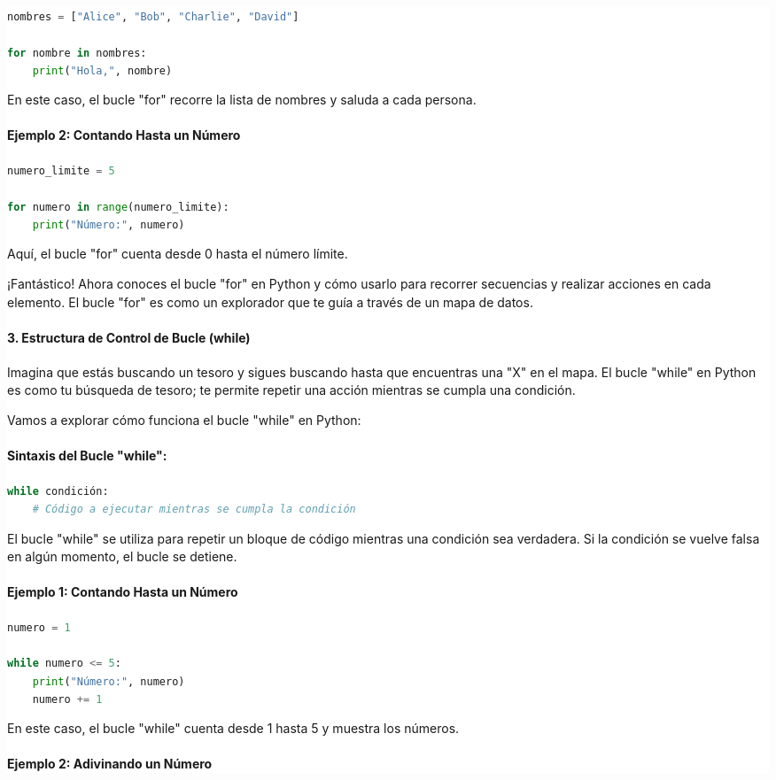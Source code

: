 ```python
nombres = ["Alice", "Bob", "Charlie", "David"]

for nombre in nombres:
    print("Hola,", nombre)
```

En este caso, el bucle "for" recorre la lista de nombres y saluda a cada persona.

#### Ejemplo 2: Contando Hasta un Número

```python
numero_limite = 5

for numero in range(numero_limite):
    print("Número:", numero)
```

Aquí, el bucle "for" cuenta desde 0 hasta el número límite.

¡Fantástico! Ahora conoces el bucle "for" en Python y cómo usarlo para recorrer secuencias y realizar acciones en cada elemento. El bucle "for" es como un explorador que te guía a través de un mapa de datos.

#### 3. Estructura de Control de Bucle (while)<a name="ciclo-while"></a>

Imagina que estás buscando un tesoro y sigues buscando hasta que encuentras una "X" en el mapa. El bucle "while" en Python es como tu búsqueda de tesoro; te permite repetir una acción mientras se cumpla una condición.

Vamos a explorar cómo funciona el bucle "while" en Python:

#### Sintaxis del Bucle "while":

```python
while condición:
    # Código a ejecutar mientras se cumpla la condición
```

El bucle "while" se utiliza para repetir un bloque de código mientras una condición sea verdadera. Si la condición se vuelve falsa en algún momento, el bucle se detiene.


#### Ejemplo 1: Contando Hasta un Número

```python
numero = 1

while numero <= 5:
    print("Número:", numero)
    numero += 1
```

En este caso, el bucle "while" cuenta desde 1 hasta 5 y muestra los números.

#### Ejemplo 2: Adivinando un Número
